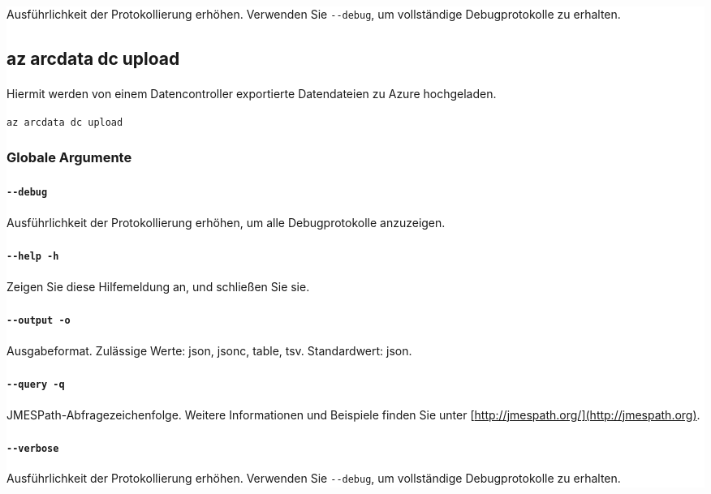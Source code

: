 Ausführlichkeit der Protokollierung erhöhen. Verwenden Sie `--debug`, um vollständige Debugprotokolle zu erhalten.
## <a name="az-arcdata-dc-upload"></a>az arcdata dc upload
Hiermit werden von einem Datencontroller exportierte Datendateien zu Azure hochgeladen.
```bash
az arcdata dc upload 
```
### <a name="global-arguments"></a>Globale Argumente
#### `--debug`
Ausführlichkeit der Protokollierung erhöhen, um alle Debugprotokolle anzuzeigen.
#### `--help -h`
Zeigen Sie diese Hilfemeldung an, und schließen Sie sie.
#### `--output -o`
Ausgabeformat.  Zulässige Werte: json, jsonc, table, tsv.  Standardwert: json.
#### `--query -q`
JMESPath-Abfragezeichenfolge. Weitere Informationen und Beispiele finden Sie unter [http://jmespath.org/](http://jmespath.org).
#### `--verbose`
Ausführlichkeit der Protokollierung erhöhen. Verwenden Sie `--debug`, um vollständige Debugprotokolle zu erhalten.
